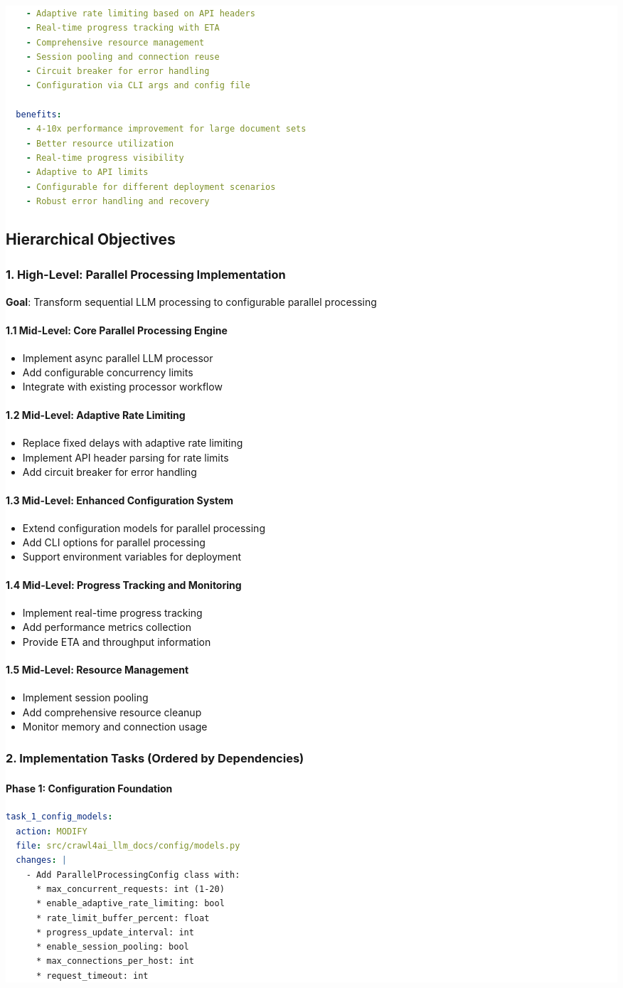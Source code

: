 ```yaml
    - Adaptive rate limiting based on API headers
    - Real-time progress tracking with ETA
    - Comprehensive resource management
    - Session pooling and connection reuse
    - Circuit breaker for error handling
    - Configuration via CLI args and config file
  
  benefits:
    - 4-10x performance improvement for large document sets
    - Better resource utilization
    - Real-time progress visibility
    - Adaptive to API limits
    - Configurable for different deployment scenarios
    - Robust error handling and recovery
```

## Hierarchical Objectives

### 1. High-Level: Parallel Processing Implementation
**Goal**: Transform sequential LLM processing to configurable parallel processing

#### 1.1 Mid-Level: Core Parallel Processing Engine
- Implement async parallel LLM processor
- Add configurable concurrency limits
- Integrate with existing processor workflow

#### 1.2 Mid-Level: Adaptive Rate Limiting
- Replace fixed delays with adaptive rate limiting
- Implement API header parsing for rate limits
- Add circuit breaker for error handling

#### 1.3 Mid-Level: Enhanced Configuration System
- Extend configuration models for parallel processing
- Add CLI options for parallel processing
- Support environment variables for deployment

#### 1.4 Mid-Level: Progress Tracking and Monitoring
- Implement real-time progress tracking
- Add performance metrics collection
- Provide ETA and throughput information

#### 1.5 Mid-Level: Resource Management
- Implement session pooling
- Add comprehensive resource cleanup
- Monitor memory and connection usage

### 2. Implementation Tasks (Ordered by Dependencies)

#### Phase 1: Configuration Foundation
```yaml
task_1_config_models:
  action: MODIFY
  file: src/crawl4ai_llm_docs/config/models.py
  changes: |
    - Add ParallelProcessingConfig class with:
      * max_concurrent_requests: int (1-20)
      * enable_adaptive_rate_limiting: bool
      * rate_limit_buffer_percent: float
      * progress_update_interval: int
      * enable_session_pooling: bool
      * max_connections_per_host: int
      * request_timeout: int
```